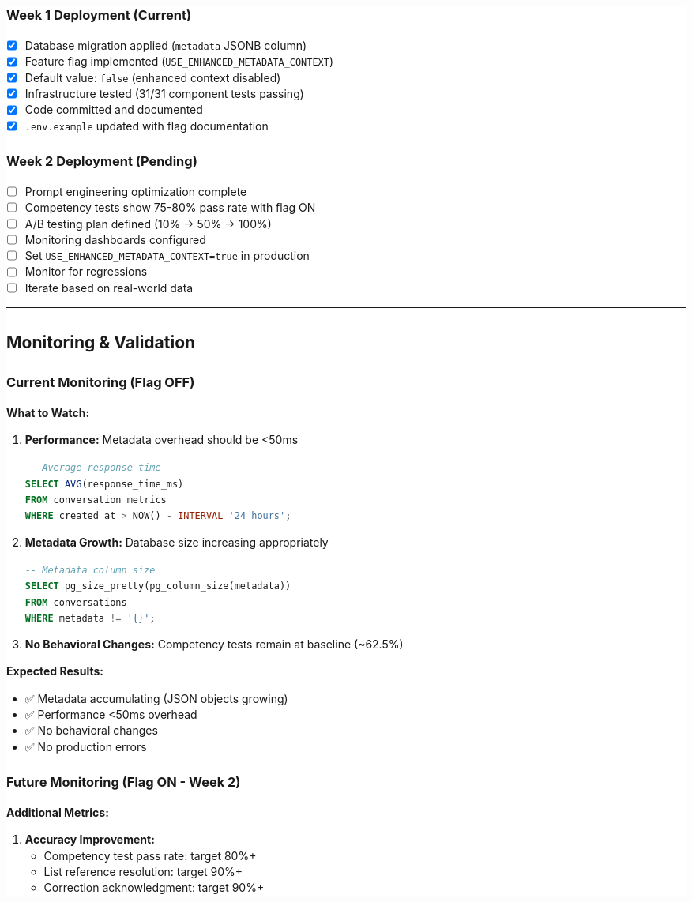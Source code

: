 ### Week 1 Deployment (Current)

- [x] Database migration applied (`metadata` JSONB column)
- [x] Feature flag implemented (`USE_ENHANCED_METADATA_CONTEXT`)
- [x] Default value: `false` (enhanced context disabled)
- [x] Infrastructure tested (31/31 component tests passing)
- [x] Code committed and documented
- [x] `.env.example` updated with flag documentation

### Week 2 Deployment (Pending)

- [ ] Prompt engineering optimization complete
- [ ] Competency tests show 75-80% pass rate with flag ON
- [ ] A/B testing plan defined (10% → 50% → 100%)
- [ ] Monitoring dashboards configured
- [ ] Set `USE_ENHANCED_METADATA_CONTEXT=true` in production
- [ ] Monitor for regressions
- [ ] Iterate based on real-world data

---

## Monitoring & Validation

### Current Monitoring (Flag OFF)

**What to Watch:**
1. **Performance:** Metadata overhead should be <50ms
   ```sql
   -- Average response time
   SELECT AVG(response_time_ms)
   FROM conversation_metrics
   WHERE created_at > NOW() - INTERVAL '24 hours';
   ```

2. **Metadata Growth:** Database size increasing appropriately
   ```sql
   -- Metadata column size
   SELECT pg_size_pretty(pg_column_size(metadata))
   FROM conversations
   WHERE metadata != '{}';
   ```

3. **No Behavioral Changes:** Competency tests remain at baseline (~62.5%)

**Expected Results:**
- ✅ Metadata accumulating (JSON objects growing)
- ✅ Performance <50ms overhead
- ✅ No behavioral changes
- ✅ No production errors

### Future Monitoring (Flag ON - Week 2)

**Additional Metrics:**
1. **Accuracy Improvement:**
   - Competency test pass rate: target 80%+
   - List reference resolution: target 90%+
   - Correction acknowledgment: target 90%+
